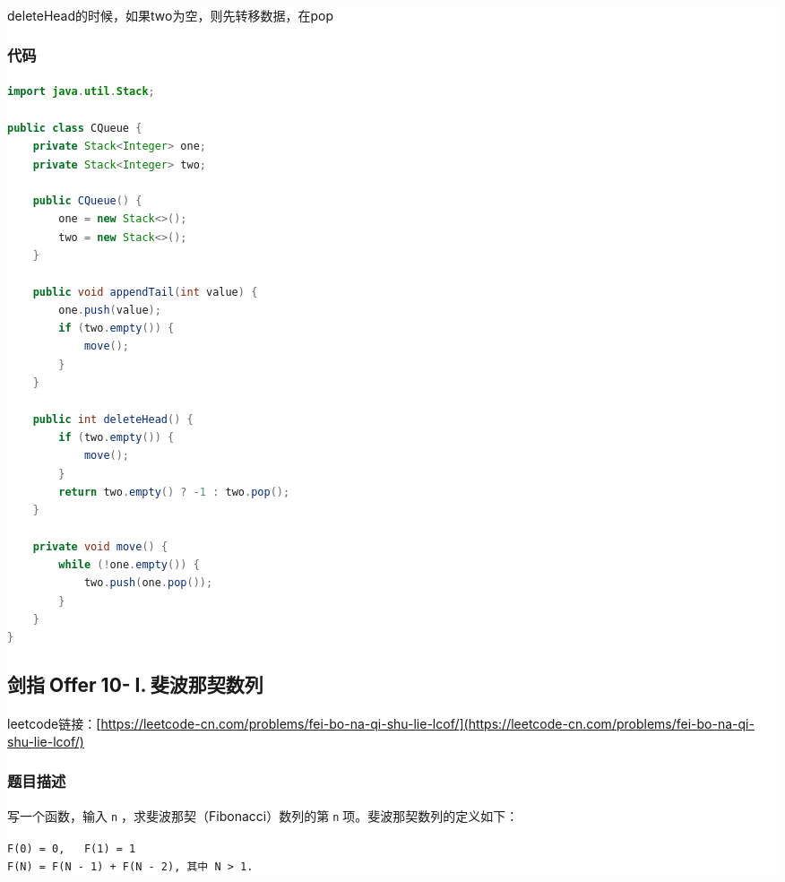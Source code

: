 deleteHead的时候，如果two为空，则先转移数据，在pop

### 代码

```java
import java.util.Stack;

public class CQueue {
    private Stack<Integer> one;
    private Stack<Integer> two;

    public CQueue() {
        one = new Stack<>();
        two = new Stack<>();
    }

    public void appendTail(int value) {
        one.push(value);
        if (two.empty()) {
            move();
        }
    }

    public int deleteHead() {
        if (two.empty()) {
            move();
        }
        return two.empty() ? -1 : two.pop();
    }

    private void move() {
        while (!one.empty()) {
            two.push(one.pop());
        }
    }
}

```

## 剑指 Offer 10- I. 斐波那契数列

leetcode链接：[https://leetcode-cn.com/problems/fei-bo-na-qi-shu-lie-lcof/](https://leetcode-cn.com/problems/fei-bo-na-qi-shu-lie-lcof/)

### 题目描述

写一个函数，输入 `n` ，求斐波那契（Fibonacci）数列的第 `n` 项。斐波那契数列的定义如下：

```
F(0) = 0,   F(1) = 1
F(N) = F(N - 1) + F(N - 2), 其中 N > 1.
```
